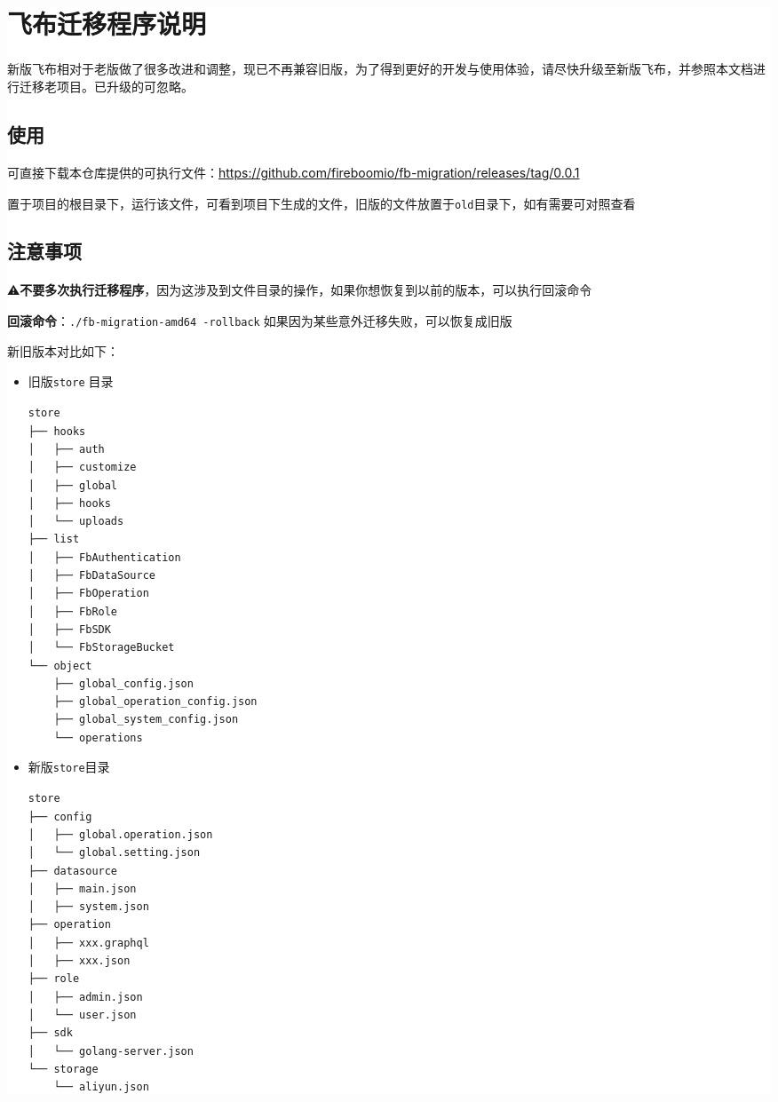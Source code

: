 # 飞布迁移程序说明

新版飞布相对于老版做了很多改进和调整，现已不再兼容旧版，为了得到更好的开发与使用体验，请尽快升级至新版飞布，并参照本文档进行迁移老项目。已升级的可忽略。

## 使用

可直接下载本仓库提供的可执行文件：https://github.com/fireboomio/fb-migration/releases/tag/0.0.1

置于项目的根目录下，运行该文件，可看到项目下生成的文件，旧版的文件放置于`old`目录下，如有需要可对照查看

## 注意事项

⚠️**不要多次执行迁移程序**，因为这涉及到文件目录的操作，如果你想恢复到以前的版本，可以执行回滚命令

**回滚命令**：`./fb-migration-amd64 -rollback` 如果因为某些意外迁移失败，可以恢复成旧版

新旧版本对比如下：

- 旧版`store` 目录

  ```
  store
  ├── hooks
  │   ├── auth
  │   ├── customize
  │   ├── global
  │   ├── hooks
  │   └── uploads
  ├── list
  │   ├── FbAuthentication
  │   ├── FbDataSource
  │   ├── FbOperation
  │   ├── FbRole
  │   ├── FbSDK
  │   └── FbStorageBucket
  └── object
      ├── global_config.json
      ├── global_operation_config.json
      ├── global_system_config.json
      └── operations
  ```

- 新版`store`目录

  ```
  store
  ├── config
  │   ├── global.operation.json
  │   └── global.setting.json
  ├── datasource
  │   ├── main.json
  │   ├── system.json
  ├── operation
  │   ├── xxx.graphql
  │   ├── xxx.json
  ├── role
  │   ├── admin.json
  │   └── user.json
  ├── sdk
  │   └── golang-server.json
  └── storage
      └── aliyun.json
  ```
